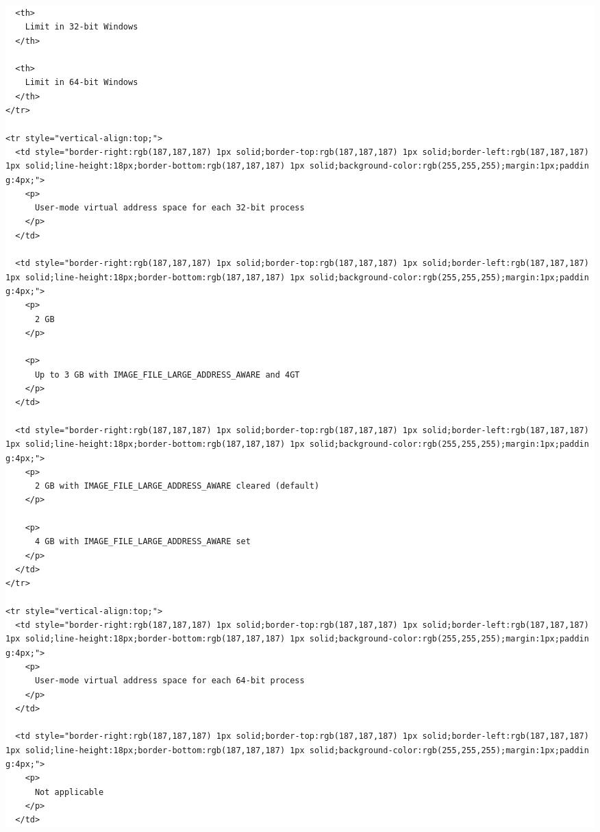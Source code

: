       <th>
        Limit in 32-bit Windows
      </th>
      
      <th>
        Limit in 64-bit Windows
      </th>
    </tr>
    
    <tr style="vertical-align:top;">
      <td style="border-right:rgb(187,187,187) 1px solid;border-top:rgb(187,187,187) 1px solid;border-left:rgb(187,187,187) 1px solid;line-height:18px;border-bottom:rgb(187,187,187) 1px solid;background-color:rgb(255,255,255);margin:1px;padding:4px;">
        <p>
          User-mode virtual address space for each 32-bit process
        </p>
      </td>
      
      <td style="border-right:rgb(187,187,187) 1px solid;border-top:rgb(187,187,187) 1px solid;border-left:rgb(187,187,187) 1px solid;line-height:18px;border-bottom:rgb(187,187,187) 1px solid;background-color:rgb(255,255,255);margin:1px;padding:4px;">
        <p>
          2 GB
        </p>
        
        <p>
          Up to 3 GB with IMAGE_FILE_LARGE_ADDRESS_AWARE and 4GT
        </p>
      </td>
      
      <td style="border-right:rgb(187,187,187) 1px solid;border-top:rgb(187,187,187) 1px solid;border-left:rgb(187,187,187) 1px solid;line-height:18px;border-bottom:rgb(187,187,187) 1px solid;background-color:rgb(255,255,255);margin:1px;padding:4px;">
        <p>
          2 GB with IMAGE_FILE_LARGE_ADDRESS_AWARE cleared (default)
        </p>
        
        <p>
          4 GB with IMAGE_FILE_LARGE_ADDRESS_AWARE set
        </p>
      </td>
    </tr>
    
    <tr style="vertical-align:top;">
      <td style="border-right:rgb(187,187,187) 1px solid;border-top:rgb(187,187,187) 1px solid;border-left:rgb(187,187,187) 1px solid;line-height:18px;border-bottom:rgb(187,187,187) 1px solid;background-color:rgb(255,255,255);margin:1px;padding:4px;">
        <p>
          User-mode virtual address space for each 64-bit process
        </p>
      </td>
      
      <td style="border-right:rgb(187,187,187) 1px solid;border-top:rgb(187,187,187) 1px solid;border-left:rgb(187,187,187) 1px solid;line-height:18px;border-bottom:rgb(187,187,187) 1px solid;background-color:rgb(255,255,255);margin:1px;padding:4px;">
        <p>
          Not applicable
        </p>
      </td>
      